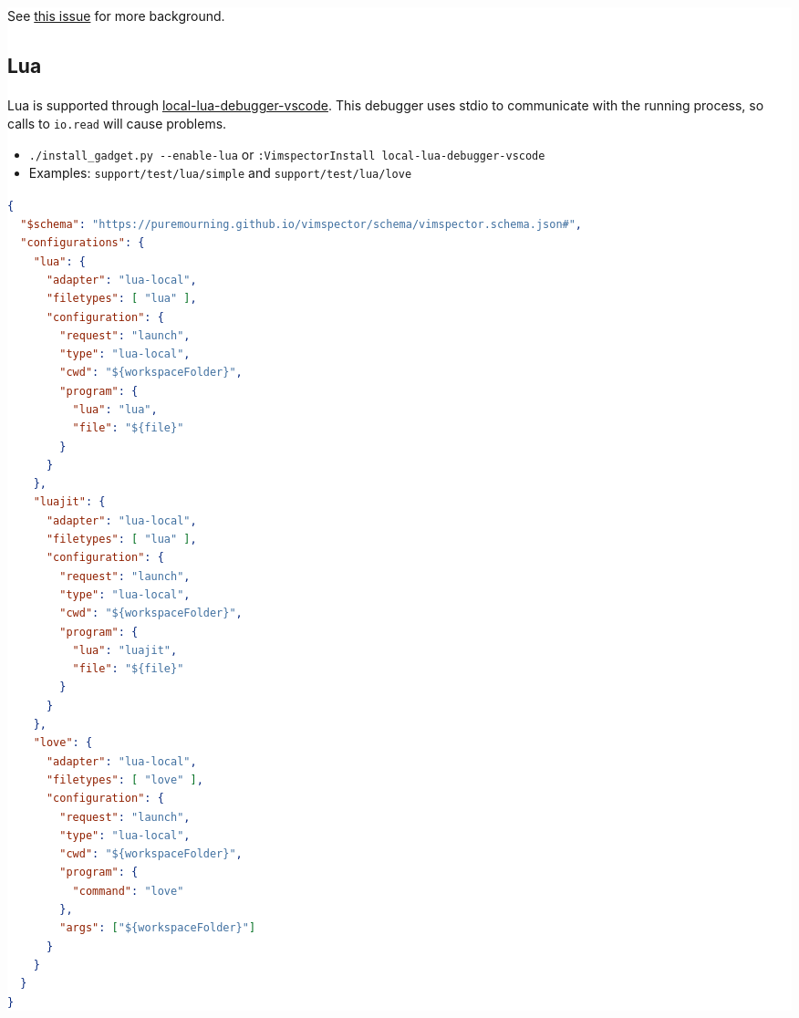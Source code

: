 See [this issue](https://github.com/puremourning/vimspector/issues/3) for more
background.

## Lua

Lua is supported through
[local-lua-debugger-vscode](https://github.com/tomblind/local-lua-debugger-vscode).
This debugger uses stdio to communicate with the running process, so calls to
`io.read` will cause problems.

* `./install_gadget.py --enable-lua` or `:VimspectorInstall local-lua-debugger-vscode`
* Examples: `support/test/lua/simple` and `support/test/lua/love`

```json
{
  "$schema": "https://puremourning.github.io/vimspector/schema/vimspector.schema.json#",
  "configurations": {
    "lua": {
      "adapter": "lua-local",
      "filetypes": [ "lua" ],
      "configuration": {
        "request": "launch",
        "type": "lua-local",
        "cwd": "${workspaceFolder}",
        "program": {
          "lua": "lua",
          "file": "${file}"
        }
      }
    },
    "luajit": {
      "adapter": "lua-local",
      "filetypes": [ "lua" ],
      "configuration": {
        "request": "launch",
        "type": "lua-local",
        "cwd": "${workspaceFolder}",
        "program": {
          "lua": "luajit",
          "file": "${file}"
        }
      }
    },
    "love": {
      "adapter": "lua-local",
      "filetypes": [ "love" ],
      "configuration": {
        "request": "launch",
        "type": "lua-local",
        "cwd": "${workspaceFolder}",
        "program": {
          "command": "love"
        },
        "args": ["${workspaceFolder}"]
      }
    }
  }
}
```
